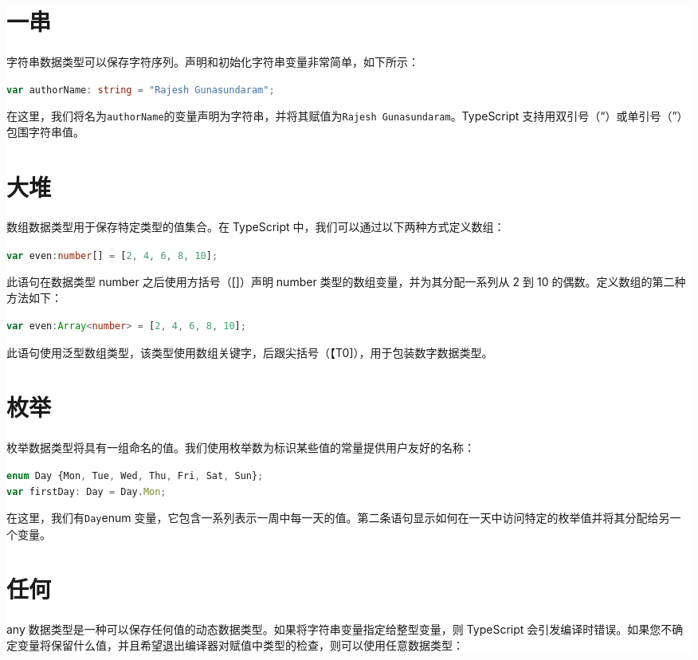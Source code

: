 

# 一串



字符串数据类型可以保存字符序列。声明和初始化字符串变量非常简单，如下所示：

```ts
var authorName: string = "Rajesh Gunasundaram"; 

```

在这里，我们将名为`authorName`的变量声明为字符串，并将其赋值为`Rajesh Gunasundaram`。TypeScript 支持用双引号（“）或单引号（”）包围字符串值。



# 大堆



数组数据类型用于保存特定类型的值集合。在 TypeScript 中，我们可以通过以下两种方式定义数组：

```ts
var even:number[] = [2, 4, 6, 8, 10]; 

```

此语句在数据类型 number 之后使用方括号（[]）声明 number 类型的数组变量，并为其分配一系列从 2 到 10 的偶数。定义数组的第二种方法如下：

```ts
var even:Array<number> = [2, 4, 6, 8, 10]; 

```

此语句使用泛型数组类型，该类型使用数组关键字，后跟尖括号（【T0]），用于包装数字数据类型。



# 枚举



枚举数据类型将具有一组命名的值。我们使用枚举数为标识某些值的常量提供用户友好的名称：

```ts
enum Day {Mon, Tue, Wed, Thu, Fri, Sat, Sun}; 
var firstDay: Day = Day.Mon; 

```

在这里，我们有`Day`enum 变量，它包含一系列表示一周中每一天的值。第二条语句显示如何在一天中访问特定的枚举值并将其分配给另一个变量。



# 任何



any 数据类型是一种可以保存任何值的动态数据类型。如果将字符串变量指定给整型变量，则 TypeScript 会引发编译时错误。如果您不确定变量将保留什么值，并且希望退出编译器对赋值中类型的检查，则可以使用任意数据类型：


  [index: number]: string; 